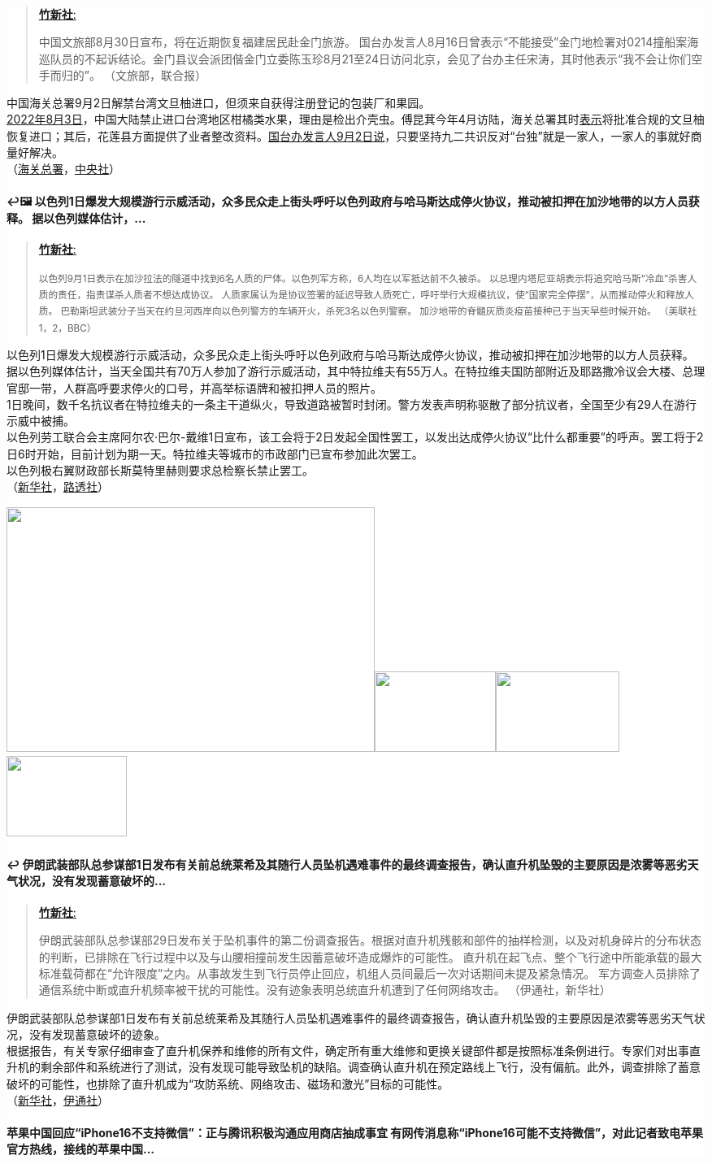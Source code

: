 <div class="rsshub-quote"><blockquote>                                    <p><a href="https://t.me/tnews365/31305"><b>竹新社</b>:</a></p>                                                                        <p>中国文旅部8月30日宣布，将在近期恢复福建居民赴金门旅游。 国台办发言人8月16日曾表示“不能接受”金门地检署对0214撞船案海巡队员的不起诉结论。金门县议会派团偕金门立委陈玉珍8月21至24日访问北京，会见了台办主任宋涛，其时他表示“我不会让你们空手而归的”。 （文旅部，联合报）</p>                                </blockquote></div><p>中国海关总署9月2日解禁台湾文旦柚进口，但须来自获得注册登记的包装厂和果园。<br><a href="https://t.me/tnews365/23828" target="_blank" rel="noopener" onclick="return confirm('Open this link?\n\n'+this.href);">2022年8月3日</a>，中国大陆禁止进口台湾地区柑橘类水果，理由是检出介壳虫。傅昆萁今年4月访陆，海关总署其时<a href="http://www.customs.gov.cn/customs/xwfb34/mtjj35/5847541/index.html" target="_blank" rel="noopener" onclick="return confirm('Open this link?\n\n'+this.href);">表示</a>将批准合规的文旦柚恢复进口；其后，花莲县方面提供了业者整改资料。<a href="http://www.news.cn/20240902/61b95016c85b4b488b1cddd8b81bdee3/c.html" target="_blank" rel="noopener" onclick="return confirm('Open this link?\n\n'+this.href);">国台办发言人9月2日说</a>，只要坚持九二共识反对“台独”就是一家人，一家人的事就好商量好解决。<br>（<a href="http://www.customs.gov.cn/customs/302249/zfxxgk/zfxxgkml34/6072003/index.html" target="_blank" rel="noopener" onclick="return confirm('Open this link?\n\n'+this.href);">海关总署</a>，<a href="https://www.cna.com.tw/news/acn/202409020071.aspx" target="_blank" rel="noopener" onclick="return confirm('Open this link?\n\n'+this.href);">中央社</a>）</p>

#### ↩️🖼 以色列1日爆发大规模游行示威活动，众多民众走上街头呼吁以色列政府与哈马斯达成停火协议，推动被扣押在加沙地带的以方人员获释。 据以色列媒体估计，...
<div class="rsshub-quote"><blockquote>                                    <p><a href="https://t.me/tnews365/31314"><b>竹新社</b>:</a></p>                                    <p><small>以色列9月1日表示在加沙拉法的隧道中找到6名人质的尸体。以色列军方称，6人均在以军抵达前不久被杀。 以总理内塔尼亚胡表示将追究哈马斯“冷血”杀害人质的责任，指责谋杀人质者不想达成协议。 人质家属认为是协议签署的延迟导致人质死亡，呼吁举行大规模抗议，使“国家完全停摆”，从而推动停火和释放人质。 巴勒斯坦武装分子当天在约旦河西岸向以色列警方的车辆开火，杀死3名以色列警察。 加沙地带的脊髓灰质炎疫苗接种已于当天早些时候开始。 （美联社 1，2，BBC）</small></p>                                                                    </blockquote></div><p></p><div class="tgme_widget_message_text js-message_text" dir="auto">以色列1日爆发大规模游行示威活动，众多民众走上街头呼吁以色列政府与哈马斯达成停火协议，推动被扣押在加沙地带的以方人员获释。<br>据以色列媒体估计，当天全国共有70万人参加了游行示威活动，其中特拉维夫有55万人。在特拉维夫国防部附近及耶路撒冷议会大楼、总理官邸一带，人群高呼要求停火的口号，并高举标语牌和被扣押人员的照片。<br>1日晚间，数千名抗议者在特拉维夫的一条主干道纵火，导致道路被暂时封闭。警方发表声明称驱散了部分抗议者，全国至少有29人在游行示威中被捕。<br>以色列劳工联合会主席阿尔农·巴尔-戴维1日宣布，该工会将于2日发起全国性罢工，以发出达成停火协议“比什么都重要”的呼声。罢工将于2日6时开始，目前计划为期一天。特拉维夫等城市的市政部门已宣布参加此次罢工。<br>以色列极右翼财政部长斯莫特里赫则要求总检察长禁止罢工。<br>（<a href="http://www.news.cn/world/20240902/fcbd22875a634bfca6b65d88756cd4a5/c.html" target="_blank" rel="noopener" onclick="return confirm('Open this link?\n\n'+this.href);">新华社</a>，<a href="https://www.reuters.com/world/middle-east/israel-says-it-has-discovered-unidentified-bodies-gaza-2024-08-31/" target="_blank" rel="noopener" onclick="return confirm('Open this link?\n\n'+this.href);">路透社</a>）</div><p></p><img src="https://cdn5.cdn-telegram.org/file/Ae9i8nQo4QJVSL4ren2Fv-r80xksWUsGbR9kjWkGHJ5vo2-CAQQaPXSeSku2DytHdh3ueJSoPkWUq2FYBWnrcGpbliC9ILaTTNO4KwAFa255J4PTmnuld4vCUyqlUW3I62zSlScq5Y6bXx1ZoDKjba72iI0UsDD5W0X9QYx9-flNkpG7NGngnZUom-jjk-x4bcjSd5f_3jnwNJIQY_DilaIWy59KbcaxMknH0TNniFh13fcWh8ryfTcZtdgcuWUjXeBpCDl2Js455u4Ul_bO9EWgocINvbEOd4gbQD9AOYd-55zpdx27OYoaqHOn71fsmcih3tNqvePiqmg-0k9ipw.jpg" width="453" height="301" referrerpolicy="no-referrer"><img src="https://cdn5.cdn-telegram.org/file/IA5qFk1NOlwHulVUg35CR_inQOx0ozGzJ7_aMng-ZA6dxxeRvW5lsoKB1DPRSEGFLe2hppDc2ZxFePexiopn4D05Q_UNtzEInb7sAt8erYowPYYkBUWTOaPkt5FKlMe3ns-TjF5Sn5ryL-2ZWCNKMlng_4Eq3XWxooQ1L6cP7PfR3zHNJvrqW3qz930qi3mXr2oTUvEJVwRm5YkxW9aNBCBqmD8BKsQCm2wtABIe7gflld-KZOvqYGlVxAx4x0aJHElkI6WIkslyxQKST7Nsa9H96osf_KAO6Oy4dP6URBg9HtgeCz3n1ZjGnyQ2XLJQp8KUfOjGQEB9oUfTTpi8-A.jpg" width="149" height="99" referrerpolicy="no-referrer"><img src="https://cdn5.cdn-telegram.org/file/pVV-ihIoJFykjAOSBhLXcctYL2Gw9kB7C6WRJ1nhCV3oLWYkdbYTdrs81KKqZA-q58CEcSAkMDqp4KcHOuqQcp9NY5yhfvBEqx02-hNncGGy4MqY7Rs_OAEVW2f_FiDlxfHvM5mqlf-Ok1yenA-WsF_W83geTWqNHvby5W8Akzw6hQKJOm2JrrsPLTtcK-fCbmbJ14UnE7iQmMslGbzJruXDe8F_SoE072T84vIGkXyfENHycDqvIlX3gqbONh60U1NAvLa7SzlrJcDis79Nki_xlTYtUPfUU4mwVXc_iZVFawL41--zTjt6lwI2GQ89Z_PxNSf936tbH6u_KJqrTQ.jpg" width="152" height="99" referrerpolicy="no-referrer"><img src="https://cdn5.cdn-telegram.org/file/byx8c0wDggkgWyq5bHVZ5MWqZ25Z4WnFfZDHl-iFWX5LLw1Ue9A-ty8Gt4x6yilkGWTjfhXUN32GzT_LAmQNIeGffpmXxG0pfR0yz-P72An-05JILIThNe5JtaGqS2WM-YNNElOcbK-8gVZqgC5x5-K_Zux584DXE4mb-LFz_Eu2AQiyCvXkICGi5Y9rvz1S6T4l4HqiMByNerWQAeNpK-dH8EVJ33P77v4naUdfX62LAfbh5t75gWa2GryqZ17rU-MH9AHDKC7WKbYNtCD6cSP4DWKCPoqWN4RfhXjCeMpjUfLUAFhvbraTTpVSJ26-puktCT-Ep7RH-8ylyNAjJQ.jpg" width="148" height="99" referrerpolicy="no-referrer">

#### ↩️ 伊朗武装部队总参谋部1日发布有关前总统莱希及其随行人员坠机遇难事件的最终调查报告，确认直升机坠毁的主要原因是浓雾等恶劣天气状况，没有发现蓄意破坏的...
<div class="rsshub-quote"><blockquote>                                    <p><a href="https://t.me/tnews365/30542"><b>竹新社</b>:</a></p>                                                                        <p>伊朗武装部队总参谋部29日发布关于坠机事件的第二份调查报告。根据对直升机残骸和部件的抽样检测，以及对机身碎片的分布状态的判断，已排除在飞行过程中以及与山腰相撞前发生因蓄意破坏造成爆炸的可能性。 直升机在起飞点、整个飞行途中所能承载的最大标准载荷都在“允许限度”之内。从事故发生到飞行员停止回应，机组人员间最后一次对话期间未提及紧急情况。 军方调查人员排除了通信系统中断或直升机频率被干扰的可能性。没有迹象表明总统直升机遭到了任何网络攻击。 （伊通社，新华社）</p>                                </blockquote></div><p>伊朗武装部队总参谋部1日发布有关前总统莱希及其随行人员坠机遇难事件的最终调查报告，确认直升机坠毁的主要原因是浓雾等恶劣天气状况，没有发现蓄意破坏的迹象。<br>根据报告，有关专家仔细审查了直升机保养和维修的所有文件，确定所有重大维修和更换关键部件都是按照标准条例进行。专家们对出事直升机的剩余部件和系统进行了测试，没有发现可能导致坠机的缺陷。调查确认直升机在预定路线上飞行，没有偏航。此外，调查排除了蓄意破坏的可能性，也排除了直升机成为“攻防系统、网络攻击、磁场和激光”目标的可能性。<br>（<a href="http://www.news.cn/world/20240902/bb264b2bb270403aba1a8fd809a58033/c.html" target="_blank" rel="noopener" onclick="return confirm('Open this link?\n\n'+this.href);">新华社</a>，<a href="https://en.irna.ir/news/85585420/President-Raisi-s-helicopter-crashed-due-to-harsh-weather-final" target="_blank" rel="noopener" onclick="return confirm('Open this link?\n\n'+this.href);">伊通社</a>）</p>

#### 苹果中国回应“iPhone16不支持微信”：正与腾讯积极沟通应用商店抽成事宜 有网传消息称“iPhone16可能不支持微信”，对此记者致电苹果官方热线，接线的苹果中国...